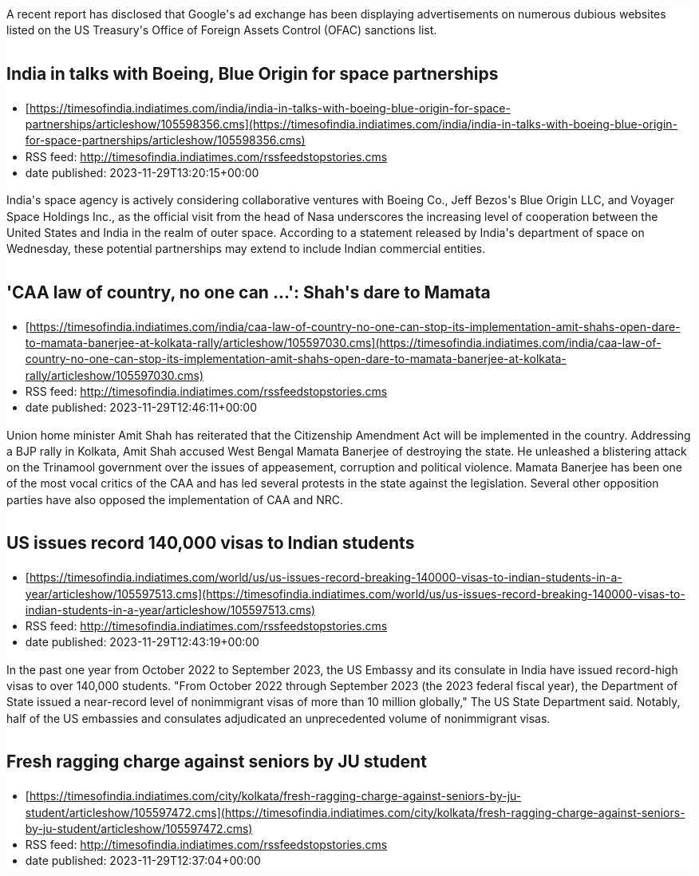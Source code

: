 A recent report has disclosed that Google's ad exchange has been displaying advertisements on numerous dubious websites listed on the US Treasury's Office of Foreign Assets Control (OFAC) sanctions list.

## India in talks with Boeing, Blue Origin for space partnerships
 - [https://timesofindia.indiatimes.com/india/india-in-talks-with-boeing-blue-origin-for-space-partnerships/articleshow/105598356.cms](https://timesofindia.indiatimes.com/india/india-in-talks-with-boeing-blue-origin-for-space-partnerships/articleshow/105598356.cms)
 - RSS feed: http://timesofindia.indiatimes.com/rssfeedstopstories.cms
 - date published: 2023-11-29T13:20:15+00:00

India's space agency is actively considering collaborative ventures with Boeing Co., Jeff Bezos's Blue Origin LLC, and Voyager Space Holdings Inc., as the official visit from the head of Nasa underscores the increasing level of cooperation between the United States and India in the realm of outer space. According to a statement released by India's department of space on Wednesday, these potential partnerships may extend to include Indian commercial entities.

## 'CAA law of country, no one can ...': Shah's dare to Mamata
 - [https://timesofindia.indiatimes.com/india/caa-law-of-country-no-one-can-stop-its-implementation-amit-shahs-open-dare-to-mamata-banerjee-at-kolkata-rally/articleshow/105597030.cms](https://timesofindia.indiatimes.com/india/caa-law-of-country-no-one-can-stop-its-implementation-amit-shahs-open-dare-to-mamata-banerjee-at-kolkata-rally/articleshow/105597030.cms)
 - RSS feed: http://timesofindia.indiatimes.com/rssfeedstopstories.cms
 - date published: 2023-11-29T12:46:11+00:00

Union home minister Amit Shah has reiterated that the Citizenship Amendment Act will be implemented in the country. Addressing a BJP rally in Kolkata, Amit Shah accused West Bengal Mamata Banerjee of destroying the state. He unleashed a blistering attack on the Trinamool government over the issues of appeasement, corruption and political violence. Mamata Banerjee has been one of the most vocal critics of the CAA and has led several protests in the state against the legislation. Several other opposition parties have also opposed the implementation of CAA and NRC.

## US issues record 140,000 visas to Indian students
 - [https://timesofindia.indiatimes.com/world/us/us-issues-record-breaking-140000-visas-to-indian-students-in-a-year/articleshow/105597513.cms](https://timesofindia.indiatimes.com/world/us/us-issues-record-breaking-140000-visas-to-indian-students-in-a-year/articleshow/105597513.cms)
 - RSS feed: http://timesofindia.indiatimes.com/rssfeedstopstories.cms
 - date published: 2023-11-29T12:43:19+00:00

In the past one year from October 2022 to September 2023, the US Embassy and its consulate in India have issued record-high visas to over 140,000 students.  "From October 2022 through September 2023 (the 2023 federal fiscal year), the Department of State issued a near-record level of nonimmigrant visas of more than 10 million globally," The US State Department said. Notably, half of the US embassies and consulates adjudicated an unprecedented volume of nonimmigrant visas.

## Fresh ragging charge against seniors by JU student
 - [https://timesofindia.indiatimes.com/city/kolkata/fresh-ragging-charge-against-seniors-by-ju-student/articleshow/105597472.cms](https://timesofindia.indiatimes.com/city/kolkata/fresh-ragging-charge-against-seniors-by-ju-student/articleshow/105597472.cms)
 - RSS feed: http://timesofindia.indiatimes.com/rssfeedstopstories.cms
 - date published: 2023-11-29T12:37:04+00:00
